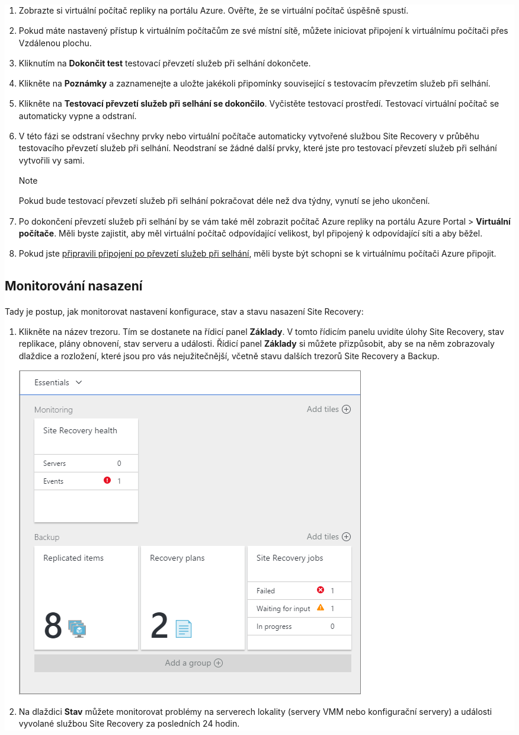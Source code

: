    1. Zobrazte si virtuální počítač repliky na portálu Azure. Ověřte, že se virtuální počítač úspěšně spustí.
   2. Pokud máte nastavený přístup k virtuálním počítačům ze své místní sítě, můžete iniciovat připojení k virtuálnímu počítači přes Vzdálenou plochu.
   3. Kliknutím na **Dokončit test** testovací převzetí služeb při selhání dokončete.
   4. Klikněte na **Poznámky** a zaznamenejte a uložte jakékoli připomínky související s testovacím převzetím služeb při selhání.
   5. Klikněte na **Testovací převzetí služeb při selhání se dokončilo**. Vyčistěte testovací prostředí. Testovací virtuální počítač se automaticky vypne a odstraní.
   6. V této fázi se odstraní všechny prvky nebo virtuální počítače automaticky vytvořené službou Site Recovery v průběhu testovacího převzetí služeb při selhání. Neodstraní se žádné další prvky, které jste pro testovací převzetí služeb při selhání vytvořili vy sami.

      > [!NOTE]
      > Pokud bude testovací převzetí služeb při selhání pokračovat déle než dva týdny, vynutí se jeho ukončení.
      >
      >
6. Po dokončení převzetí služeb při selhání by se vám také měl zobrazit počítač Azure repliky na portálu Azure Portal > **Virtuální počítače**. Měli byste zajistit, aby měl virtuální počítač odpovídající velikost, byl připojený k odpovídající síti a aby běžel.
7. Pokud jste [připravili připojení po převzetí služeb při selhání](#prepare-to-connect-to-Azure-VMs-after-failover), měli byste být schopni se k virtuálnímu počítači Azure připojit.

## <a name="monitor-your-deployment"></a>Monitorování nasazení
Tady je postup, jak monitorovat nastavení konfigurace, stav a stavu nasazení Site Recovery:

1. Klikněte na název trezoru. Tím se dostanete na řídicí panel **Základy**. V tomto řídicím panelu uvidíte úlohy Site Recovery, stav replikace, plány obnovení, stav serveru a události.  Řídicí panel **Základy** si můžete přizpůsobit, aby se na něm zobrazovaly dlaždice a rozložení, které jsou pro vás nejužitečnější, včetně stavu dalších trezorů Site Recovery a Backup.

    ![Základy](./media/site-recovery-vmm-to-azure/essentials.png)
2. Na dlaždici **Stav** můžete monitorovat problémy na serverech lokality (servery VMM nebo konfigurační servery) a události vyvolané službou Site Recovery za posledních 24 hodin.